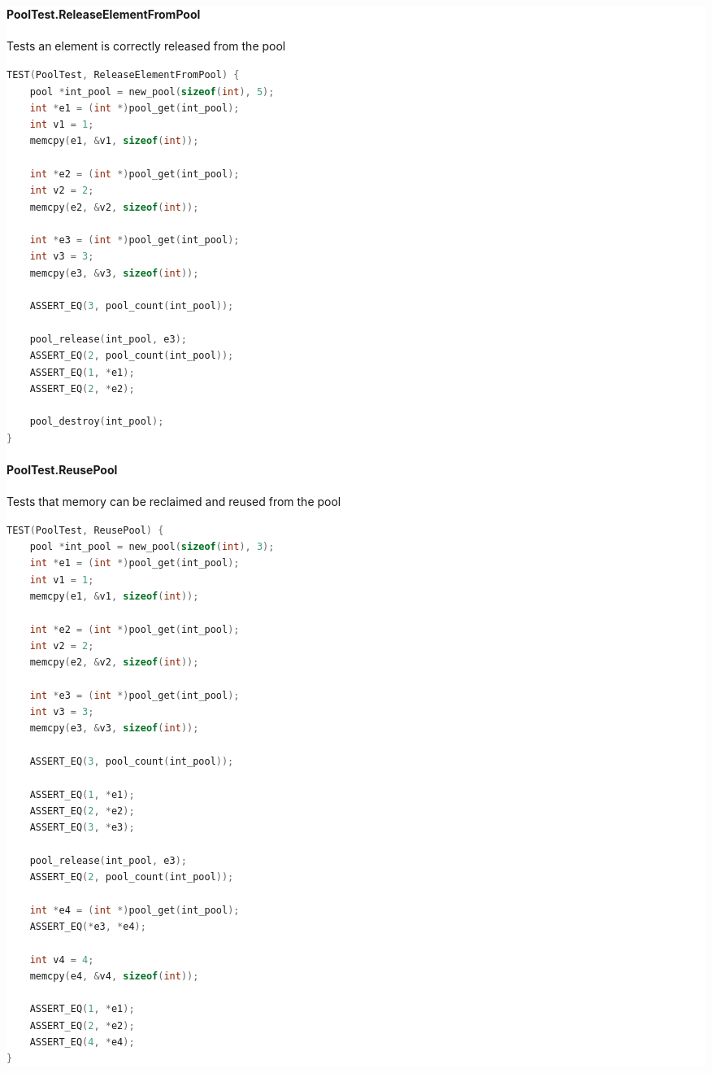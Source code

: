#### PoolTest.ReleaseElementFromPool
Tests an element is correctly released from the pool 
```c
TEST(PoolTest, ReleaseElementFromPool) {
    pool *int_pool = new_pool(sizeof(int), 5);
    int *e1 = (int *)pool_get(int_pool);
    int v1 = 1;
    memcpy(e1, &v1, sizeof(int));

    int *e2 = (int *)pool_get(int_pool);
    int v2 = 2;
    memcpy(e2, &v2, sizeof(int));
    
    int *e3 = (int *)pool_get(int_pool);
    int v3 = 3;
    memcpy(e3, &v3, sizeof(int));
    
    ASSERT_EQ(3, pool_count(int_pool));
    
    pool_release(int_pool, e3);
    ASSERT_EQ(2, pool_count(int_pool));
    ASSERT_EQ(1, *e1);
    ASSERT_EQ(2, *e2);

    pool_destroy(int_pool);
}
```

#### PoolTest.ReusePool
Tests that memory can be reclaimed and reused from the pool
```c
TEST(PoolTest, ReusePool) {
    pool *int_pool = new_pool(sizeof(int), 3);
    int *e1 = (int *)pool_get(int_pool);
    int v1 = 1;
    memcpy(e1, &v1, sizeof(int));

    int *e2 = (int *)pool_get(int_pool);
    int v2 = 2;
    memcpy(e2, &v2, sizeof(int));
    
    int *e3 = (int *)pool_get(int_pool);
    int v3 = 3;
    memcpy(e3, &v3, sizeof(int));

    ASSERT_EQ(3, pool_count(int_pool));

    ASSERT_EQ(1, *e1);
    ASSERT_EQ(2, *e2);
    ASSERT_EQ(3, *e3);

    pool_release(int_pool, e3);
    ASSERT_EQ(2, pool_count(int_pool));

    int *e4 = (int *)pool_get(int_pool);
    ASSERT_EQ(*e3, *e4);
    
    int v4 = 4;
    memcpy(e4, &v4, sizeof(int));

    ASSERT_EQ(1, *e1);
    ASSERT_EQ(2, *e2);
    ASSERT_EQ(4, *e4);
}
```